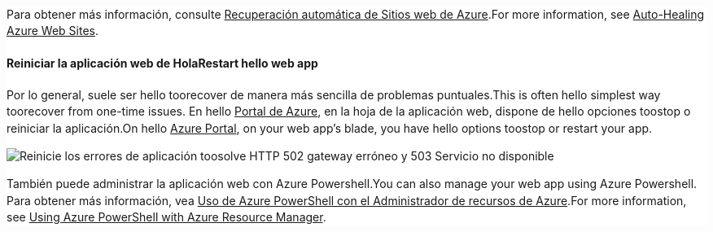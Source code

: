 <span data-ttu-id="48e93-181">Para obtener más información, consulte [Recuperación automática de Sitios web de Azure](https://azure.microsoft.com/blog/auto-healing-windows-azure-web-sites/).</span><span class="sxs-lookup"><span data-stu-id="48e93-181">For more information, see [Auto-Healing Azure Web Sites](https://azure.microsoft.com/blog/auto-healing-windows-azure-web-sites/).</span></span>

#### <a name="restart-hello-web-app"></a><span data-ttu-id="48e93-182">Reiniciar la aplicación web de Hola</span><span class="sxs-lookup"><span data-stu-id="48e93-182">Restart hello web app</span></span>
<span data-ttu-id="48e93-183">Por lo general, suele ser hello toorecover de manera más sencilla de problemas puntuales.</span><span class="sxs-lookup"><span data-stu-id="48e93-183">This is often hello simplest way toorecover from one-time issues.</span></span> <span data-ttu-id="48e93-184">En hello [Portal de Azure](https://portal.azure.com/), en la hoja de la aplicación web, dispone de hello opciones toostop o reiniciar la aplicación.</span><span class="sxs-lookup"><span data-stu-id="48e93-184">On hello [Azure Portal](https://portal.azure.com/), on your web app’s blade, you have hello options toostop or restart your app.</span></span>

 ![Reinicie los errores de aplicación toosolve HTTP 502 gateway erróneo y 503 Servicio no disponible](./media/app-service-web-troubleshoot-HTTP-502-503/2-restart.png)

<span data-ttu-id="48e93-186">También puede administrar la aplicación web con Azure Powershell.</span><span class="sxs-lookup"><span data-stu-id="48e93-186">You can also manage your web app using Azure Powershell.</span></span> <span data-ttu-id="48e93-187">Para obtener más información, vea [Uso de Azure PowerShell con el Administrador de recursos de Azure](../powershell-azure-resource-manager.md).</span><span class="sxs-lookup"><span data-stu-id="48e93-187">For more information, see [Using Azure PowerShell with Azure Resource Manager](../powershell-azure-resource-manager.md).</span></span>

